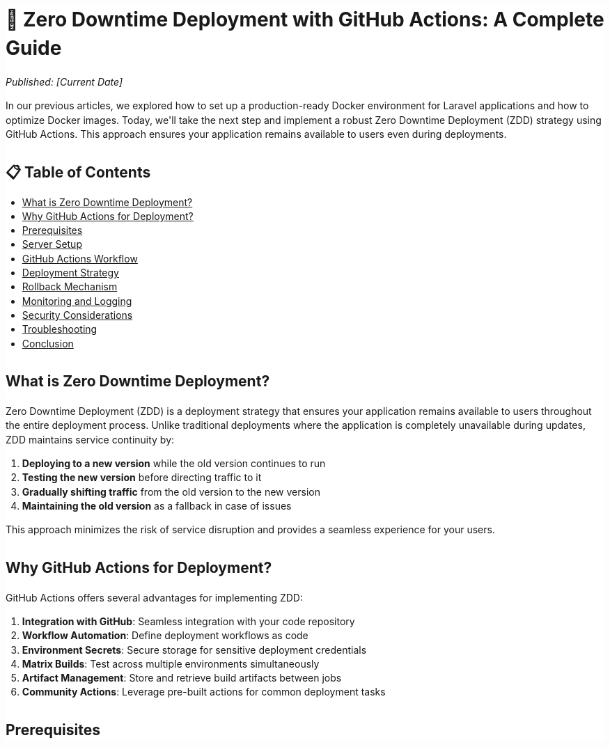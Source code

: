 # 🚀 Zero Downtime Deployment with GitHub Actions: A Complete Guide

*Published: [Current Date]*

In our previous articles, we explored how to set up a production-ready Docker environment for Laravel applications and how to optimize Docker images. Today, we'll take the next step and implement a robust Zero Downtime Deployment (ZDD) strategy using GitHub Actions. This approach ensures your application remains available to users even during deployments.

## 📋 Table of Contents
- [What is Zero Downtime Deployment?](#what-is-zero-downtime-deployment)
- [Why GitHub Actions for Deployment?](#why-github-actions-for-deployment)
- [Prerequisites](#prerequisites)
- [Server Setup](#server-setup)
- [GitHub Actions Workflow](#github-actions-workflow)
- [Deployment Strategy](#deployment-strategy)
- [Rollback Mechanism](#rollback-mechanism)
- [Monitoring and Logging](#monitoring-and-logging)
- [Security Considerations](#security-considerations)
- [Troubleshooting](#troubleshooting)
- [Conclusion](#conclusion)

## What is Zero Downtime Deployment?

Zero Downtime Deployment (ZDD) is a deployment strategy that ensures your application remains available to users throughout the entire deployment process. Unlike traditional deployments where the application is completely unavailable during updates, ZDD maintains service continuity by:

1. **Deploying to a new version** while the old version continues to run
2. **Testing the new version** before directing traffic to it
3. **Gradually shifting traffic** from the old version to the new version
4. **Maintaining the old version** as a fallback in case of issues

This approach minimizes the risk of service disruption and provides a seamless experience for your users.

## Why GitHub Actions for Deployment?

GitHub Actions offers several advantages for implementing ZDD:

1. **Integration with GitHub**: Seamless integration with your code repository
2. **Workflow Automation**: Define deployment workflows as code
3. **Environment Secrets**: Secure storage for sensitive deployment credentials
4. **Matrix Builds**: Test across multiple environments simultaneously
5. **Artifact Management**: Store and retrieve build artifacts between jobs
6. **Community Actions**: Leverage pre-built actions for common deployment tasks

## Prerequisites
